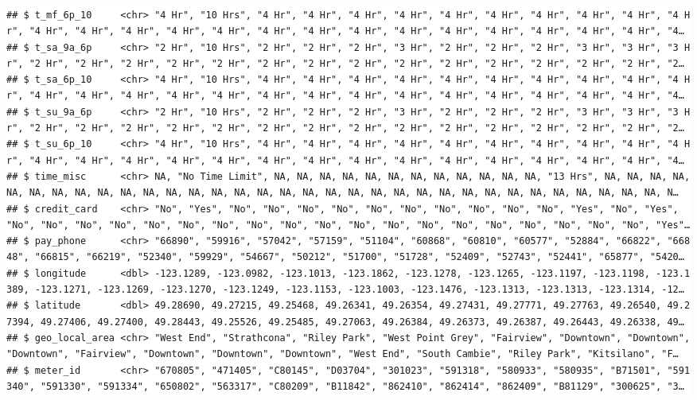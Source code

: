     ## $ t_mf_6p_10     <chr> "4 Hr", "10 Hrs", "4 Hr", "4 Hr", "4 Hr", "4 Hr", "4 Hr", "4 Hr", "4 Hr", "4 Hr", "4 Hr", "4 Hr", "4 Hr", "4 Hr", "4 Hr", "4 Hr", "4 Hr", "4 Hr", "4 Hr", "4 Hr", "4 Hr", "4 Hr", "4 Hr", "4 Hr", "4 Hr", "4 Hr", "4…
    ## $ t_sa_9a_6p     <chr> "2 Hr", "10 Hrs", "2 Hr", "2 Hr", "2 Hr", "3 Hr", "2 Hr", "2 Hr", "2 Hr", "3 Hr", "3 Hr", "3 Hr", "2 Hr", "2 Hr", "2 Hr", "2 Hr", "2 Hr", "2 Hr", "2 Hr", "2 Hr", "2 Hr", "2 Hr", "2 Hr", "2 Hr", "2 Hr", "2 Hr", "2…
    ## $ t_sa_6p_10     <chr> "4 Hr", "10 Hrs", "4 Hr", "4 Hr", "4 Hr", "4 Hr", "4 Hr", "4 Hr", "4 Hr", "4 Hr", "4 Hr", "4 Hr", "4 Hr", "4 Hr", "4 Hr", "4 Hr", "4 Hr", "4 Hr", "4 Hr", "4 Hr", "4 Hr", "4 Hr", "4 Hr", "4 Hr", "4 Hr", "4 Hr", "4…
    ## $ t_su_9a_6p     <chr> "2 Hr", "10 Hrs", "2 Hr", "2 Hr", "2 Hr", "3 Hr", "2 Hr", "2 Hr", "2 Hr", "3 Hr", "3 Hr", "3 Hr", "2 Hr", "2 Hr", "2 Hr", "2 Hr", "2 Hr", "2 Hr", "2 Hr", "2 Hr", "2 Hr", "2 Hr", "2 Hr", "2 Hr", "2 Hr", "2 Hr", "2…
    ## $ t_su_6p_10     <chr> "4 Hr", "10 Hrs", "4 Hr", "4 Hr", "4 Hr", "4 Hr", "4 Hr", "4 Hr", "4 Hr", "4 Hr", "4 Hr", "4 Hr", "4 Hr", "4 Hr", "4 Hr", "4 Hr", "4 Hr", "4 Hr", "4 Hr", "4 Hr", "4 Hr", "4 Hr", "4 Hr", "4 Hr", "4 Hr", "4 Hr", "4…
    ## $ time_misc      <chr> NA, "No Time Limit", NA, NA, NA, NA, NA, NA, NA, NA, NA, NA, NA, NA, "13 Hrs", NA, NA, NA, NA, NA, NA, NA, NA, NA, NA, NA, NA, NA, NA, NA, NA, NA, NA, NA, NA, NA, NA, NA, NA, NA, NA, NA, NA, NA, NA, NA, NA, NA, N…
    ## $ credit_card    <chr> "No", "Yes", "No", "No", "No", "No", "No", "No", "No", "No", "No", "No", "Yes", "No", "Yes", "No", "No", "No", "No", "No", "No", "No", "No", "No", "No", "No", "No", "No", "No", "No", "No", "No", "No", "No", "Yes"…
    ## $ pay_phone      <chr> "66890", "59916", "57042", "57159", "51104", "60868", "60810", "60577", "52884", "66822", "66848", "66815", "66219", "52340", "59929", "54667", "50212", "51700", "51728", "52409", "52743", "52441", "65877", "5420…
    ## $ longitude      <dbl> -123.1289, -123.0982, -123.1013, -123.1862, -123.1278, -123.1265, -123.1197, -123.1198, -123.1389, -123.1271, -123.1269, -123.1270, -123.1249, -123.1153, -123.1003, -123.1476, -123.1313, -123.1313, -123.1314, -12…
    ## $ latitude       <dbl> 49.28690, 49.27215, 49.25468, 49.26341, 49.26354, 49.27431, 49.27771, 49.27763, 49.26540, 49.27394, 49.27406, 49.27400, 49.28443, 49.25526, 49.25485, 49.27063, 49.26384, 49.26373, 49.26387, 49.26443, 49.26338, 49…
    ## $ geo_local_area <chr> "West End", "Strathcona", "Riley Park", "West Point Grey", "Fairview", "Downtown", "Downtown", "Downtown", "Fairview", "Downtown", "Downtown", "Downtown", "West End", "South Cambie", "Riley Park", "Kitsilano", "F…
    ## $ meter_id       <chr> "670805", "471405", "C80145", "D03704", "301023", "591318", "580933", "580935", "B71501", "591340", "591330", "591334", "650802", "563317", "C80209", "B11842", "862410", "862414", "862409", "B81129", "300625", "3…
